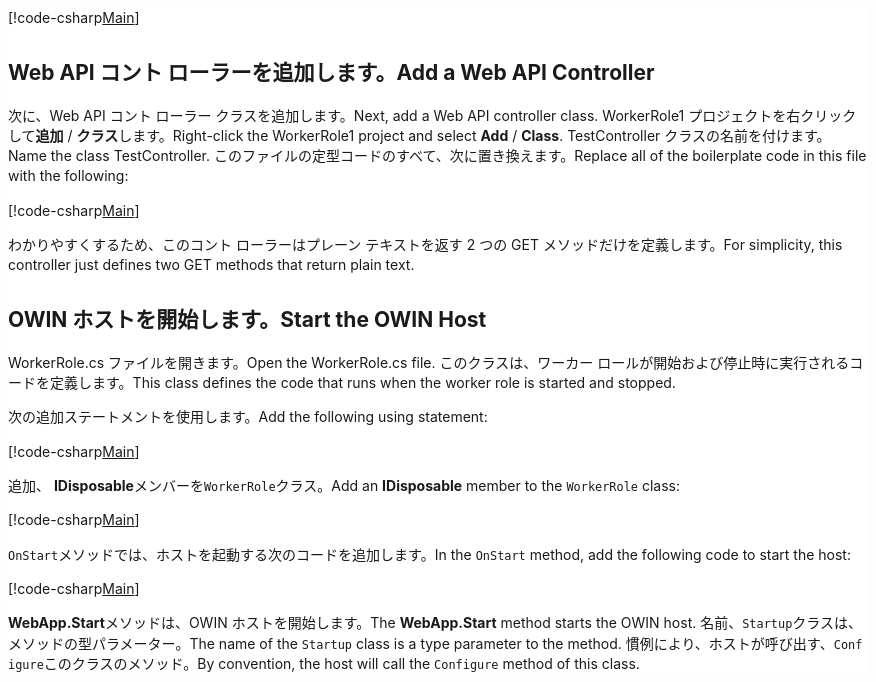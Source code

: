 [!code-csharp[Main](host-aspnet-web-api-in-an-azure-worker-role/samples/sample2.cs)]

## <a name="add-a-web-api-controller"></a><span data-ttu-id="13fa0-143">Web API コント ローラーを追加します。</span><span class="sxs-lookup"><span data-stu-id="13fa0-143">Add a Web API Controller</span></span>

<span data-ttu-id="13fa0-144">次に、Web API コント ローラー クラスを追加します。</span><span class="sxs-lookup"><span data-stu-id="13fa0-144">Next, add a Web API controller class.</span></span> <span data-ttu-id="13fa0-145">WorkerRole1 プロジェクトを右クリックして**追加** / **クラス**します。</span><span class="sxs-lookup"><span data-stu-id="13fa0-145">Right-click the WorkerRole1 project and select **Add** / **Class**.</span></span> <span data-ttu-id="13fa0-146">TestController クラスの名前を付けます。</span><span class="sxs-lookup"><span data-stu-id="13fa0-146">Name the class TestController.</span></span> <span data-ttu-id="13fa0-147">このファイルの定型コードのすべて、次に置き換えます。</span><span class="sxs-lookup"><span data-stu-id="13fa0-147">Replace all of the boilerplate code in this file with the following:</span></span>

[!code-csharp[Main](host-aspnet-web-api-in-an-azure-worker-role/samples/sample3.cs)]

<span data-ttu-id="13fa0-148">わかりやすくするため、このコント ローラーはプレーン テキストを返す 2 つの GET メソッドだけを定義します。</span><span class="sxs-lookup"><span data-stu-id="13fa0-148">For simplicity, this controller just defines two GET methods that return plain text.</span></span>

## <a name="start-the-owin-host"></a><span data-ttu-id="13fa0-149">OWIN ホストを開始します。</span><span class="sxs-lookup"><span data-stu-id="13fa0-149">Start the OWIN Host</span></span>

<span data-ttu-id="13fa0-150">WorkerRole.cs ファイルを開きます。</span><span class="sxs-lookup"><span data-stu-id="13fa0-150">Open the WorkerRole.cs file.</span></span> <span data-ttu-id="13fa0-151">このクラスは、ワーカー ロールが開始および停止時に実行されるコードを定義します。</span><span class="sxs-lookup"><span data-stu-id="13fa0-151">This class defines the code that runs when the worker role is started and stopped.</span></span>

<span data-ttu-id="13fa0-152">次の追加ステートメントを使用します。</span><span class="sxs-lookup"><span data-stu-id="13fa0-152">Add the following using statement:</span></span>

[!code-csharp[Main](host-aspnet-web-api-in-an-azure-worker-role/samples/sample4.cs)]

<span data-ttu-id="13fa0-153">追加、 **IDisposable**メンバーを`WorkerRole`クラス。</span><span class="sxs-lookup"><span data-stu-id="13fa0-153">Add an **IDisposable** member to the `WorkerRole` class:</span></span>

[!code-csharp[Main](host-aspnet-web-api-in-an-azure-worker-role/samples/sample5.cs)]

<span data-ttu-id="13fa0-154">`OnStart`メソッドでは、ホストを起動する次のコードを追加します。</span><span class="sxs-lookup"><span data-stu-id="13fa0-154">In the `OnStart` method, add the following code to start the host:</span></span>

[!code-csharp[Main](host-aspnet-web-api-in-an-azure-worker-role/samples/sample6.cs?highlight=5)]

<span data-ttu-id="13fa0-155">**WebApp.Start**メソッドは、OWIN ホストを開始します。</span><span class="sxs-lookup"><span data-stu-id="13fa0-155">The **WebApp.Start** method starts the OWIN host.</span></span> <span data-ttu-id="13fa0-156">名前、`Startup`クラスは、メソッドの型パラメーター。</span><span class="sxs-lookup"><span data-stu-id="13fa0-156">The name of the `Startup` class is a type parameter to the method.</span></span> <span data-ttu-id="13fa0-157">慣例により、ホストが呼び出す、`Configure`このクラスのメソッド。</span><span class="sxs-lookup"><span data-stu-id="13fa0-157">By convention, the host will call the `Configure` method of this class.</span></span>
